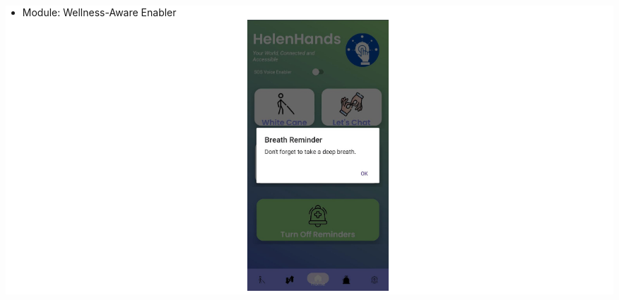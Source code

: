 * Module: Wellness-Aware Enabler
  <div align="center">
  <img src="Project_Portfolio_Web_Page/assets/img/gallery/gallery-6.jpeg" width="200" height="auto">